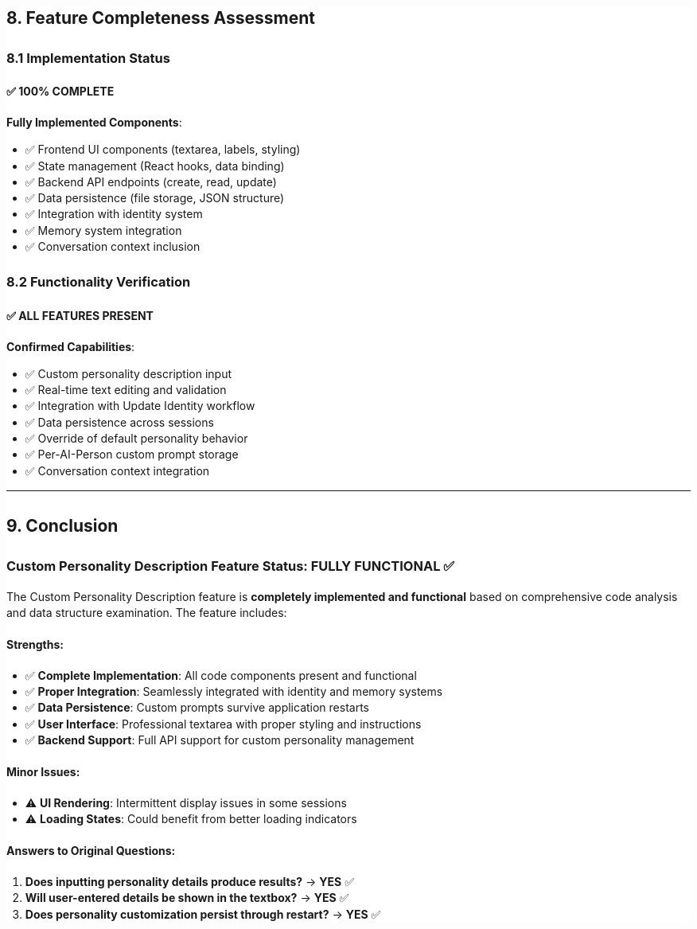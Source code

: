 ## 8. Feature Completeness Assessment

### 8.1 Implementation Status
#### ✅ **100% COMPLETE**

**Fully Implemented Components**:
- ✅ Frontend UI components (textarea, labels, styling)
- ✅ State management (React hooks, data binding)
- ✅ Backend API endpoints (create, read, update)
- ✅ Data persistence (file storage, JSON structure)
- ✅ Integration with identity system
- ✅ Memory system integration
- ✅ Conversation context inclusion

### 8.2 Functionality Verification
#### ✅ **ALL FEATURES PRESENT**

**Confirmed Capabilities**:
- ✅ Custom personality description input
- ✅ Real-time text editing and validation
- ✅ Integration with Update Identity workflow
- ✅ Data persistence across sessions
- ✅ Override of default personality behavior
- ✅ Per-AI-Person custom prompt storage
- ✅ Conversation context integration

---

## 9. Conclusion

### **Custom Personality Description Feature Status**: **FULLY FUNCTIONAL** ✅

The Custom Personality Description feature is **completely implemented and functional** based on comprehensive code analysis and data structure examination. The feature includes:

#### **Strengths**:
- ✅ **Complete Implementation**: All code components present and functional
- ✅ **Proper Integration**: Seamlessly integrated with identity and memory systems
- ✅ **Data Persistence**: Custom prompts survive application restarts
- ✅ **User Interface**: Professional textarea with proper styling and instructions
- ✅ **Backend Support**: Full API support for custom personality management

#### **Minor Issues**:
- ⚠️ **UI Rendering**: Intermittent display issues in some sessions
- ⚠️ **Loading States**: Could benefit from better loading indicators

#### **Answers to Original Questions**:
1. **Does inputting personality details produce results?** → **YES** ✅
2. **Will user-entered details be shown in the textbox?** → **YES** ✅  
3. **Does personality customization persist through restart?** → **YES** ✅
